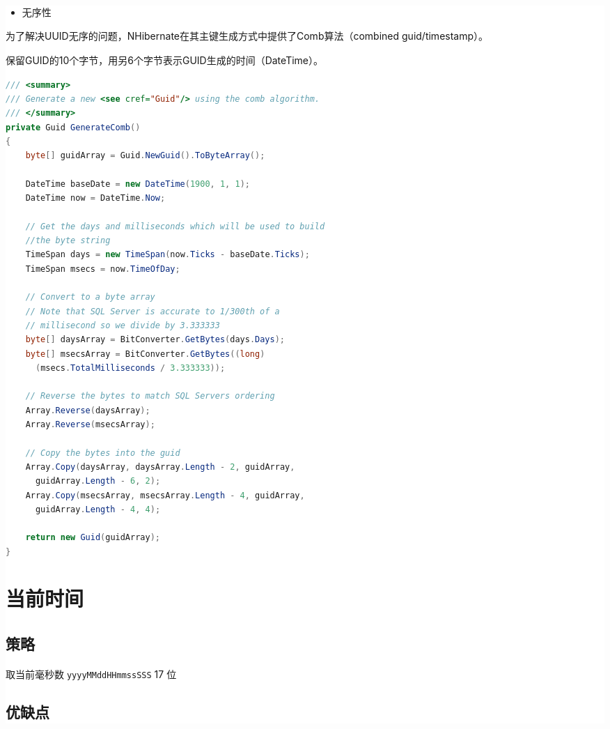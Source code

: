 - 无序性

为了解决UUID无序的问题，NHibernate在其主键生成方式中提供了Comb算法（combined guid/timestamp）。

保留GUID的10个字节，用另6个字节表示GUID生成的时间（DateTime）。

```c#
/// <summary> 
/// Generate a new <see cref="Guid"/> using the comb algorithm. 
/// </summary> 
private Guid GenerateComb()
{
    byte[] guidArray = Guid.NewGuid().ToByteArray();
 
    DateTime baseDate = new DateTime(1900, 1, 1);
    DateTime now = DateTime.Now;
 
    // Get the days and milliseconds which will be used to build    
    //the byte string    
    TimeSpan days = new TimeSpan(now.Ticks - baseDate.Ticks);
    TimeSpan msecs = now.TimeOfDay;
 
    // Convert to a byte array        
    // Note that SQL Server is accurate to 1/300th of a    
    // millisecond so we divide by 3.333333    
    byte[] daysArray = BitConverter.GetBytes(days.Days);
    byte[] msecsArray = BitConverter.GetBytes((long)
      (msecs.TotalMilliseconds / 3.333333));
 
    // Reverse the bytes to match SQL Servers ordering    
    Array.Reverse(daysArray);
    Array.Reverse(msecsArray);
 
    // Copy the bytes into the guid    
    Array.Copy(daysArray, daysArray.Length - 2, guidArray,
      guidArray.Length - 6, 2);
    Array.Copy(msecsArray, msecsArray.Length - 4, guidArray,
      guidArray.Length - 4, 4);
 
    return new Guid(guidArray);
}
```

# 当前时间

## 策略

取当前毫秒数 `yyyyMMddHHmmssSSS` 17 位

## 优缺点
